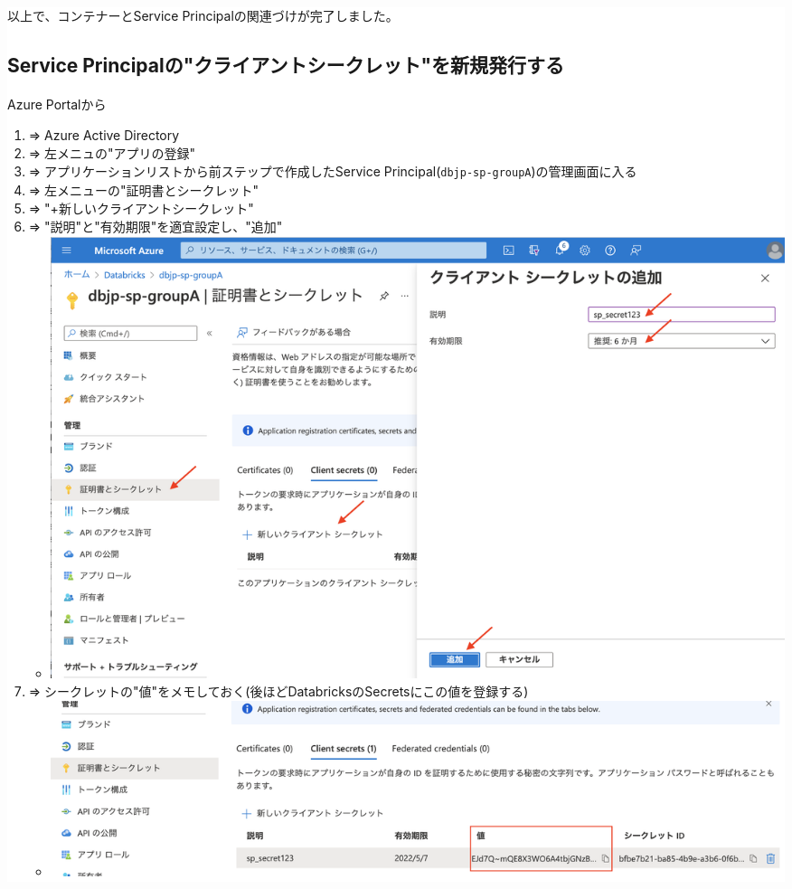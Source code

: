 以上で、コンテナーとService Principalの関連づけが完了しました。


## Service Principalの"クライアントシークレット"を新規発行する

Azure Portalから

1. => Azure Active Directory
1. => 左メニュの"アプリの登録"
1. => アプリケーションリストから前ステップで作成したService Principal(`dbjp-sp-groupA`)の管理画面に入る
1. => 左メニューの"証明書とシークレット"
1. => "+新しいクライアントシークレット"
1. => "説明"と"有効期限"を適宜設定し、"追加"
    * <img src="resources/sp_secret.png" width="900">
1. => シークレットの"値"をメモしておく(後ほどDatabricksのSecretsにこの値を登録する)
    * <img src="resources/sp_secret2.png" width="900">
